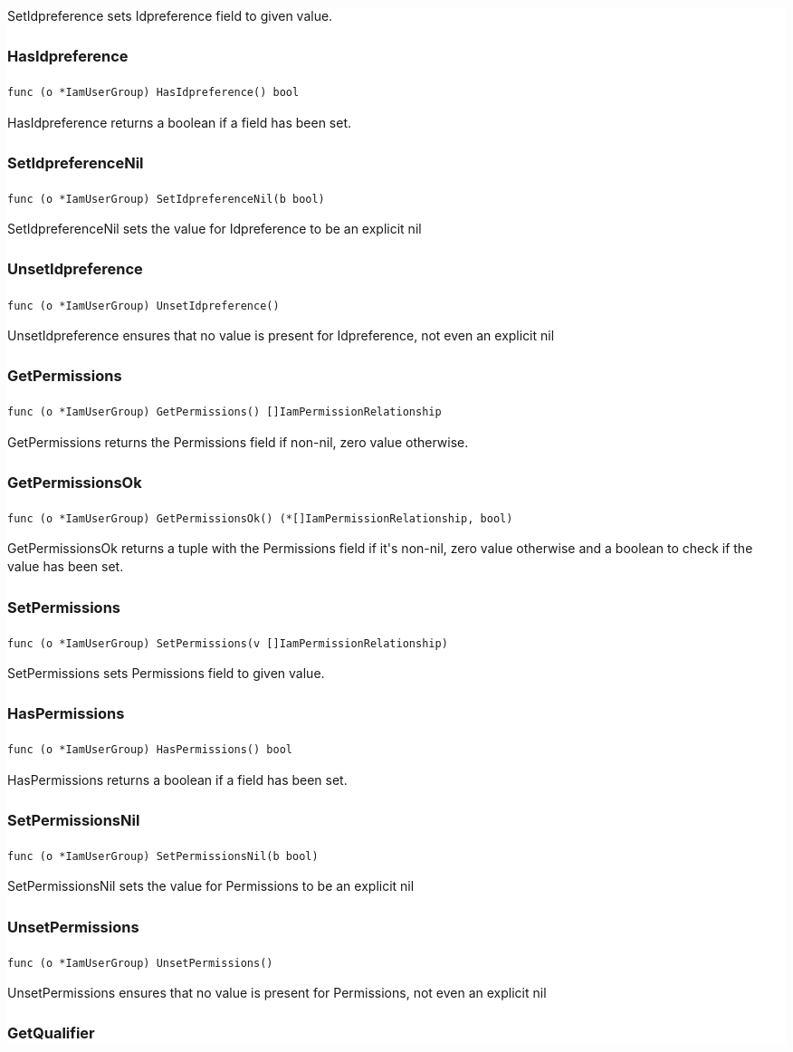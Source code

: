 SetIdpreference sets Idpreference field to given value.

### HasIdpreference

`func (o *IamUserGroup) HasIdpreference() bool`

HasIdpreference returns a boolean if a field has been set.

### SetIdpreferenceNil

`func (o *IamUserGroup) SetIdpreferenceNil(b bool)`

 SetIdpreferenceNil sets the value for Idpreference to be an explicit nil

### UnsetIdpreference
`func (o *IamUserGroup) UnsetIdpreference()`

UnsetIdpreference ensures that no value is present for Idpreference, not even an explicit nil
### GetPermissions

`func (o *IamUserGroup) GetPermissions() []IamPermissionRelationship`

GetPermissions returns the Permissions field if non-nil, zero value otherwise.

### GetPermissionsOk

`func (o *IamUserGroup) GetPermissionsOk() (*[]IamPermissionRelationship, bool)`

GetPermissionsOk returns a tuple with the Permissions field if it's non-nil, zero value otherwise
and a boolean to check if the value has been set.

### SetPermissions

`func (o *IamUserGroup) SetPermissions(v []IamPermissionRelationship)`

SetPermissions sets Permissions field to given value.

### HasPermissions

`func (o *IamUserGroup) HasPermissions() bool`

HasPermissions returns a boolean if a field has been set.

### SetPermissionsNil

`func (o *IamUserGroup) SetPermissionsNil(b bool)`

 SetPermissionsNil sets the value for Permissions to be an explicit nil

### UnsetPermissions
`func (o *IamUserGroup) UnsetPermissions()`

UnsetPermissions ensures that no value is present for Permissions, not even an explicit nil
### GetQualifier
